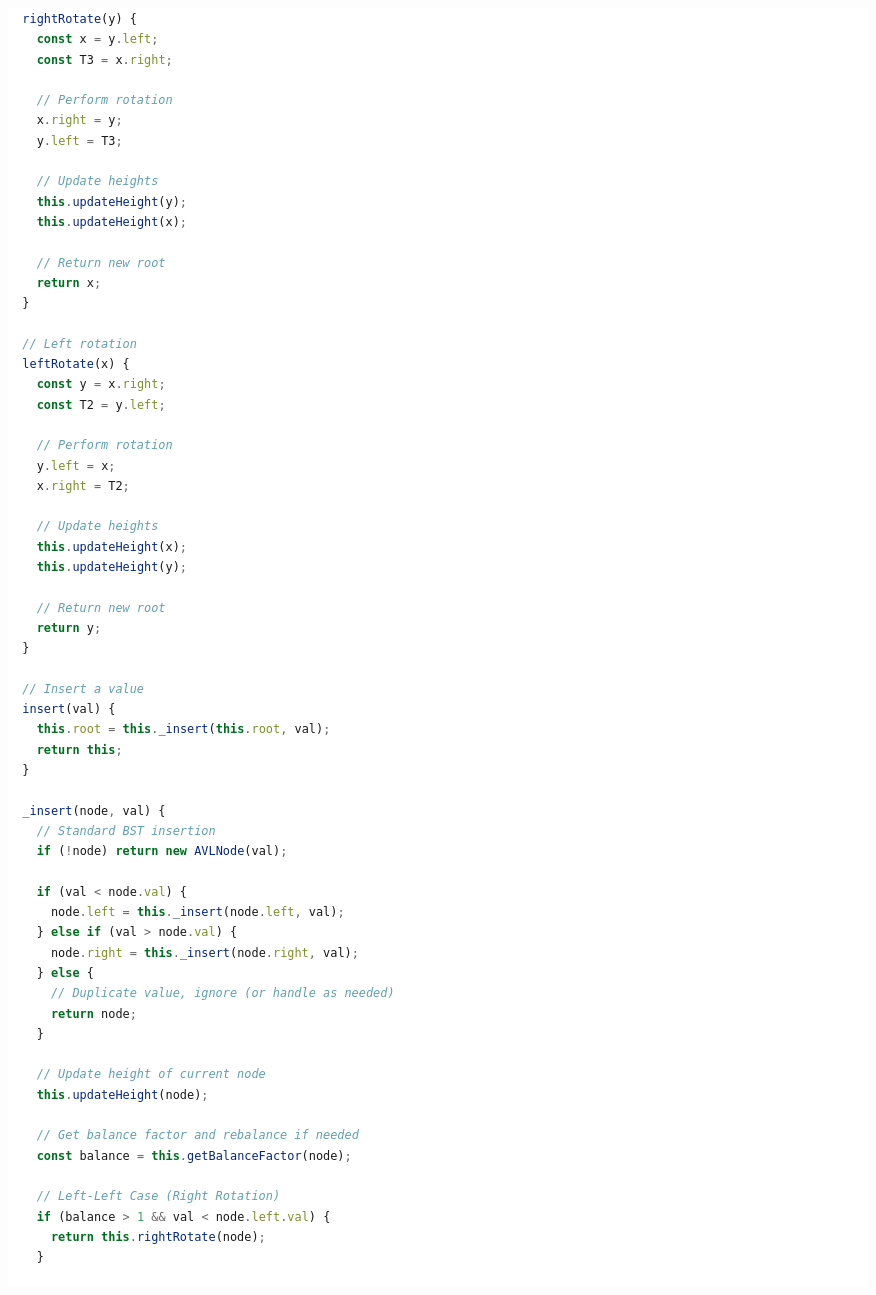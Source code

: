 ```javascript
  rightRotate(y) {
    const x = y.left;
    const T3 = x.right;
    
    // Perform rotation
    x.right = y;
    y.left = T3;
    
    // Update heights
    this.updateHeight(y);
    this.updateHeight(x);
    
    // Return new root
    return x;
  }
  
  // Left rotation
  leftRotate(x) {
    const y = x.right;
    const T2 = y.left;
    
    // Perform rotation
    y.left = x;
    x.right = T2;
    
    // Update heights
    this.updateHeight(x);
    this.updateHeight(y);
    
    // Return new root
    return y;
  }
  
  // Insert a value
  insert(val) {
    this.root = this._insert(this.root, val);
    return this;
  }
  
  _insert(node, val) {
    // Standard BST insertion
    if (!node) return new AVLNode(val);
    
    if (val < node.val) {
      node.left = this._insert(node.left, val);
    } else if (val > node.val) {
      node.right = this._insert(node.right, val);
    } else {
      // Duplicate value, ignore (or handle as needed)
      return node;
    }
    
    // Update height of current node
    this.updateHeight(node);
    
    // Get balance factor and rebalance if needed
    const balance = this.getBalanceFactor(node);
    
    // Left-Left Case (Right Rotation)
    if (balance > 1 && val < node.left.val) {
      return this.rightRotate(node);
    }
    
```